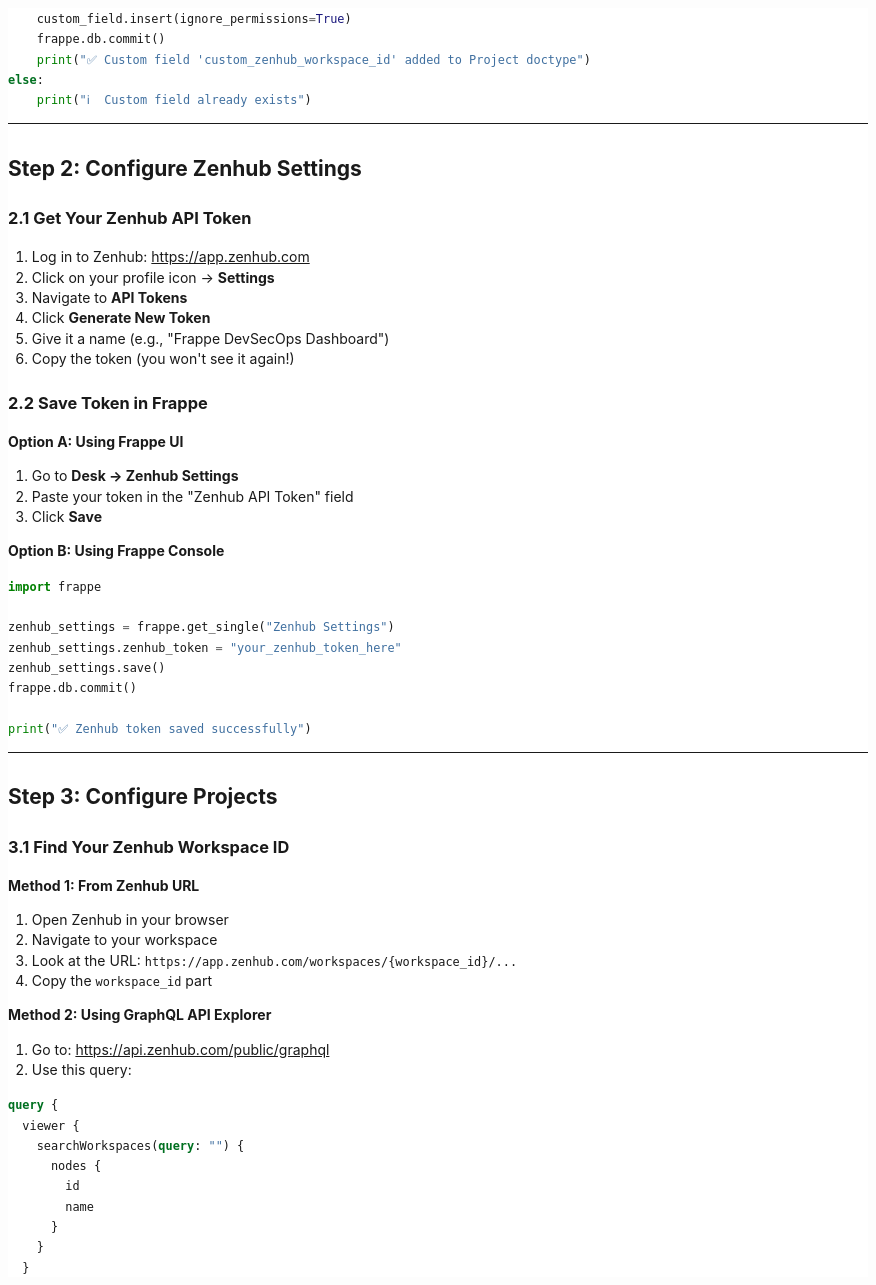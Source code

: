 ```python
    custom_field.insert(ignore_permissions=True)
    frappe.db.commit()
    print("✅ Custom field 'custom_zenhub_workspace_id' added to Project doctype")
else:
    print("ℹ️  Custom field already exists")
```

---

## Step 2: Configure Zenhub Settings

### 2.1 Get Your Zenhub API Token

1. Log in to Zenhub: https://app.zenhub.com
2. Click on your profile icon → **Settings**
3. Navigate to **API Tokens**
4. Click **Generate New Token**
5. Give it a name (e.g., "Frappe DevSecOps Dashboard")
6. Copy the token (you won't see it again!)

### 2.2 Save Token in Frappe

**Option A: Using Frappe UI**
1. Go to **Desk → Zenhub Settings**
2. Paste your token in the "Zenhub API Token" field
3. Click **Save**

**Option B: Using Frappe Console**
```python
import frappe

zenhub_settings = frappe.get_single("Zenhub Settings")
zenhub_settings.zenhub_token = "your_zenhub_token_here"
zenhub_settings.save()
frappe.db.commit()

print("✅ Zenhub token saved successfully")
```

---

## Step 3: Configure Projects

### 3.1 Find Your Zenhub Workspace ID

**Method 1: From Zenhub URL**
1. Open Zenhub in your browser
2. Navigate to your workspace
3. Look at the URL: `https://app.zenhub.com/workspaces/{workspace_id}/...`
4. Copy the `workspace_id` part

**Method 2: Using GraphQL API Explorer**
1. Go to: https://api.zenhub.com/public/graphql
2. Use this query:
```graphql
query {
  viewer {
    searchWorkspaces(query: "") {
      nodes {
        id
        name
      }
    }
  }
```